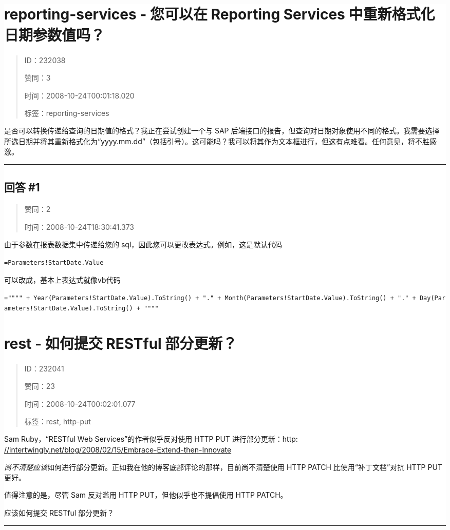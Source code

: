 # reporting-services - 您可以在 Reporting Services 中重新格式化日期参数值吗？

> ID：232038
> 
> 赞同：3
> 
> 时间：2008-10-24T00:01:18.020
> 
> 标签：reporting-services

是否可以转换传递给查询的日期值的格式？我正在尝试创建一个与 SAP 后端接口的报告，但查询对日期对象使用不同的格式。我需要选择所选日期并将其重新格式化为“yyyy.mm.dd”（包括引号）。这可能吗？我可以将其作为文本框进行，但这有点难看。任何意见，将不胜感激。

* * *

## 回答 #1

> 赞同：2
> 
> 时间：2008-10-24T18:30:41.373

由于参数在报表数据集中传递给您的 sql，因此您可以更改表达式。例如，这是默认代码

```
=Parameters!StartDate.Value 
```

可以改成，基本上表达式就像vb代码

```
="""" + Year(Parameters!StartDate.Value).ToString() + "." + Month(Parameters!StartDate.Value).ToString() + "." + Day(Parameters!StartDate.Value).ToString() + """" 
```

# rest - 如何提交 RESTful 部分更新？

> ID：232041
> 
> 赞同：23
> 
> 时间：2008-10-24T00:02:01.077
> 
> 标签：rest, http-put

Sam Ruby，“RESTful Web Services”的作者似乎反对使用 HTTP PUT 进行部分更新：http: [//intertwingly.net/blog/2008/02/15/Embrace-Extend-then-Innovate](http://intertwingly.net/blog/2008/02/15/Embrace-Extend-then-Innovate)

*尚不清楚应该*如何进行部分更新。正如我在他的博客底部评论的那样，目前尚不清楚使用 HTTP PATCH 比使用“补丁文档”对抗 HTTP PUT 更好。

值得注意的是，尽管 Sam 反对滥用 HTTP PUT，但他似乎也不提倡使用 HTTP PATCH。

应该如何提交 RESTful 部分更新？

* * *
